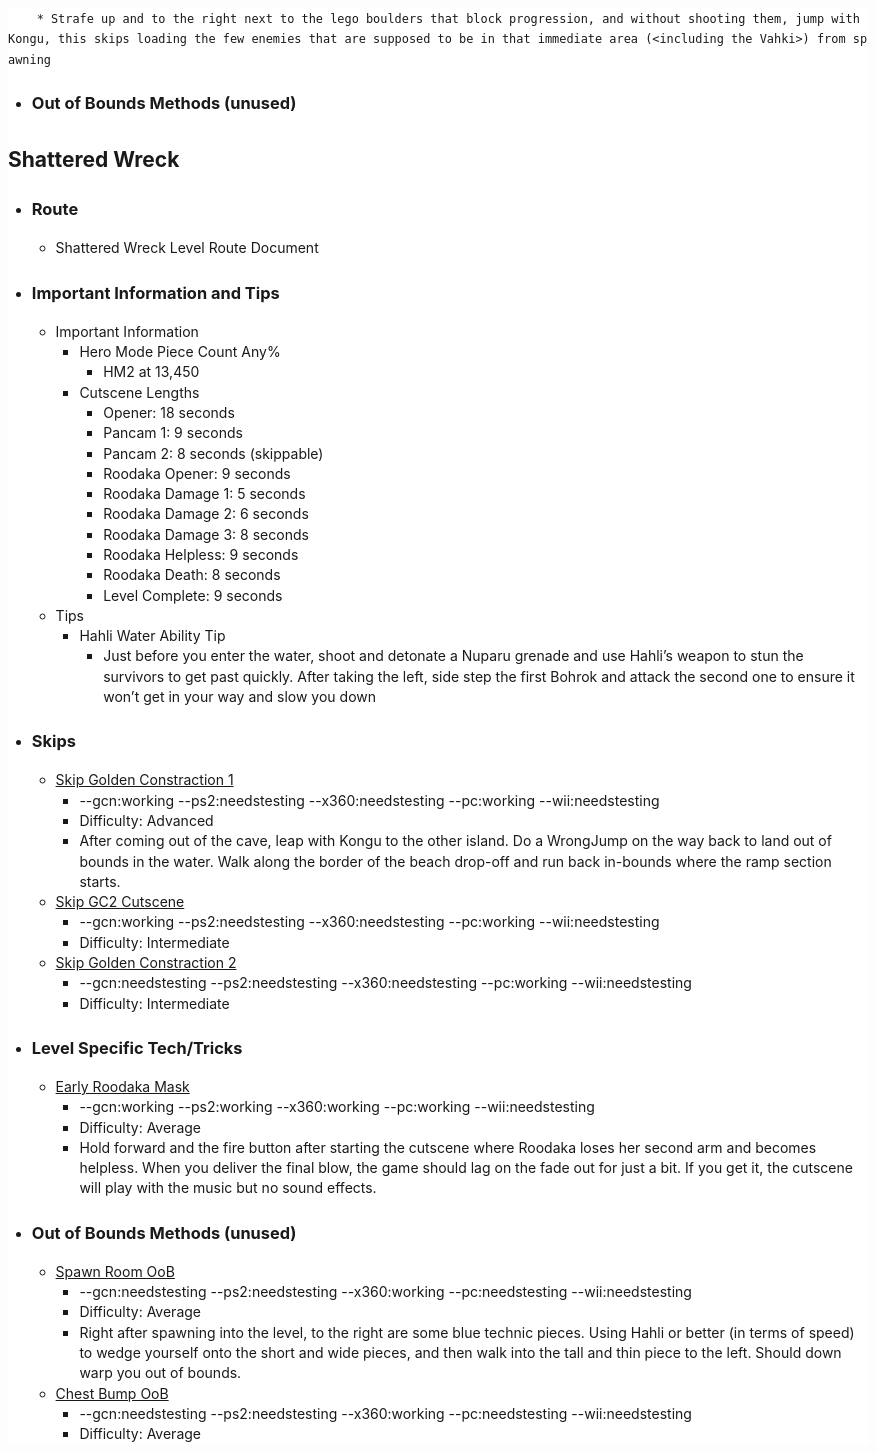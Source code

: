         * Strafe up and to the right next to the lego boulders that block progression, and without shooting them, jump with Kongu, this skips loading the few enemies that are supposed to be in that immediate area (<including the Vahki>) from spawning
* ### Out of Bounds Methods (unused)


## Shattered Wreck



* ### Route
    * Shattered Wreck Level Route Document
* ### Important Information and Tips
    * Important Information
        * Hero Mode Piece Count Any%
            * HM2 at 13,450 
        * Cutscene Lengths
            * Opener: 18 seconds
            * Pancam 1: 9 seconds
            * Pancam 2: 8 seconds (skippable)
            * Roodaka Opener: 9 seconds
            * Roodaka Damage 1: 5 seconds
            * Roodaka Damage 2: 6 seconds
            * Roodaka Damage 3: 8 seconds
            * Roodaka Helpless: 9 seconds
            * Roodaka Death: 8 seconds
            * Level Complete: 9 seconds
    * Tips
        * Hahli Water Ability Tip
            * Just before you enter the water, shoot and detonate a Nuparu grenade and use Hahli’s weapon to stun the survivors to get past quickly.  After taking the left, side step the first Bohrok and attack the second one to ensure it won’t get in your way and slow you down
* ### Skips
    * [Skip Golden Constraction 1](<https://youtu.be/AIAnqcl-h6o>) 
        * --gcn:working --ps2:needstesting --x360:needstesting --pc:working --wii:needstesting
        * Difficulty: Advanced
        * After coming out of the cave, leap with Kongu to the other island. Do a WrongJump on the way back to land out of bounds in the water. Walk along the border of the beach drop-off and run back in-bounds where the ramp section starts.
    * [Skip GC2 Cutscene](<https://youtu.be/4igsEopq9uk>)
        * --gcn:working --ps2:needstesting --x360:needstesting --pc:working --wii:needstesting
        * Difficulty: Intermediate
    * [Skip Golden Constraction 2](<https://youtu.be/7fjrvmprofg>) 
        * --gcn:needstesting --ps2:needstesting --x360:needstesting --pc:working --wii:needstesting
        * Difficulty: Intermediate
* ### Level Specific Tech/Tricks
    * [Early Roodaka Mask](<https://youtu.be/7fjrvmprofg?si=yEV-5f-vuyxJn7b->)
        * --gcn:working --ps2:working --x360:working --pc:working --wii:needstesting
        * Difficulty: Average
        * Hold forward and the fire button after starting the cutscene where Roodaka loses her second arm and becomes helpless.  When you deliver the final blow, the game should lag on the fade out for just a bit. If you get it, the cutscene will play with the music but no sound effects. 
* ### Out of Bounds Methods (unused)
    * [Spawn Room OoB](<https://youtu.be/7fjrvmprofg?si=yEV-5f-vuyxJn7b->)
        * --gcn:needstesting --ps2:needstesting --x360:working --pc:needstesting --wii:needstesting
        * Difficulty: Average 
        * Right after spawning into the level, to the right are some blue technic pieces.  Using Hahli or better (in terms of speed) to wedge yourself onto the short and wide pieces, and then walk into the tall and thin piece to the left.  Should down warp you out of bounds.
    * [Chest Bump OoB](<https://youtu.be/7fjrvmprofg?si=yEV-5f-vuyxJn7b->)
        * --gcn:needstesting --ps2:needstesting --x360:working --pc:needstesting --wii:needstesting
        * Difficulty: Average
